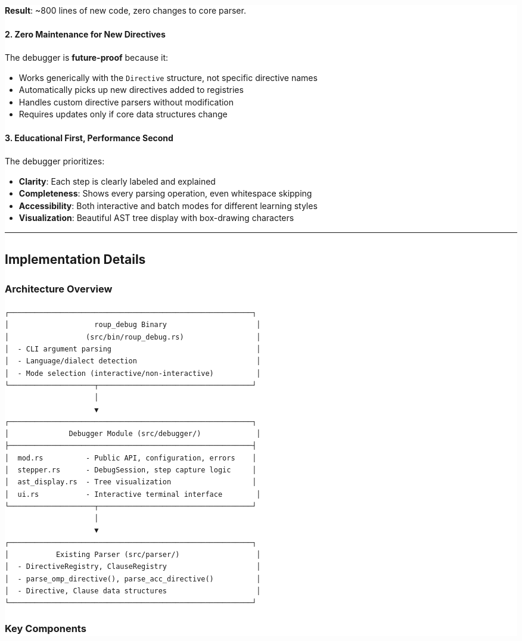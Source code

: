 **Result**: ~800 lines of new code, zero changes to core parser.

#### 2. **Zero Maintenance for New Directives**
The debugger is **future-proof** because it:
- Works generically with the `Directive` structure, not specific directive names
- Automatically picks up new directives added to registries
- Handles custom directive parsers without modification
- Requires updates only if core data structures change

#### 3. **Educational First, Performance Second**
The debugger prioritizes:
- **Clarity**: Each step is clearly labeled and explained
- **Completeness**: Shows every parsing operation, even whitespace skipping
- **Accessibility**: Both interactive and batch modes for different learning styles
- **Visualization**: Beautiful AST tree display with box-drawing characters

---

## Implementation Details

### Architecture Overview

```
┌─────────────────────────────────────────────────────────┐
│                    roup_debug Binary                     │
│                  (src/bin/roup_debug.rs)                 │
│  - CLI argument parsing                                  │
│  - Language/dialect detection                            │
│  - Mode selection (interactive/non-interactive)          │
└────────────────────┬────────────────────────────────────┘
                     │
                     ▼
┌─────────────────────────────────────────────────────────┐
│              Debugger Module (src/debugger/)             │
├─────────────────────────────────────────────────────────┤
│  mod.rs          - Public API, configuration, errors    │
│  stepper.rs      - DebugSession, step capture logic     │
│  ast_display.rs  - Tree visualization                   │
│  ui.rs           - Interactive terminal interface        │
└────────────────────┬────────────────────────────────────┘
                     │
                     ▼
┌─────────────────────────────────────────────────────────┐
│           Existing Parser (src/parser/)                  │
│  - DirectiveRegistry, ClauseRegistry                     │
│  - parse_omp_directive(), parse_acc_directive()          │
│  - Directive, Clause data structures                     │
└─────────────────────────────────────────────────────────┘
```

### Key Components
